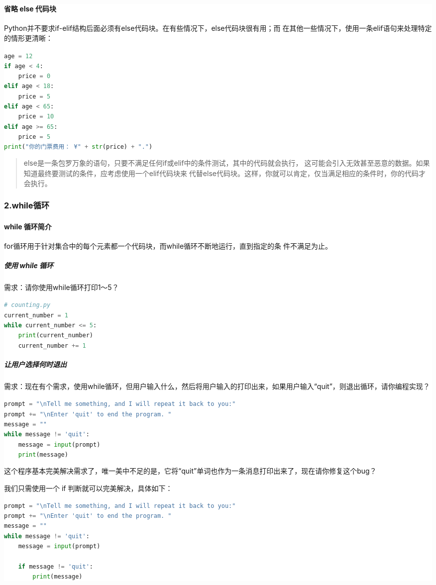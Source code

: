 #### 省略 else 代码块

Python并不要求if-elif结构后面必须有else代码块。在有些情况下，else代码块很有用；而 在其他一些情况下，使用一条elif语句来处理特定的情形更清晰：

```python
age = 12
if age < 4:
 	price = 0
elif age < 18:
 	price = 5
elif age < 65:
 	price = 10
elif age >= 65:
 	price = 5
print("你的门票费用： ¥" + str(price) + ".") 
```

> else是一条包罗万象的语句，只要不满足任何if或elif中的条件测试，其中的代码就会执行， 这可能会引入无效甚至恶意的数据。如果知道最终要测试的条件，应考虑使用一个elif代码块来 代替else代码块。这样，你就可以肯定，仅当满足相应的条件时，你的代码才会执行。

### 2.while循环

####  while 循环简介

for循环用于针对集合中的每个元素都一个代码块，而while循环不断地运行，直到指定的条 件不满足为止。

##### 使用 while 循环

需求：请你使用while循环打印1～5？

```python
# counting.py
current_number = 1
while current_number <= 5:
 	print(current_number)
 	current_number += 1 
```

##### 让用户选择何时退出

需求：现在有个需求，使用while循环，但用户输入什么，然后将用户输入的打印出来，如果用户输入“quit”，则退出循环，请你编程实现？

```python
prompt = "\nTell me something, and I will repeat it back to you:"
prompt += "\nEnter 'quit' to end the program. "
message = ""
while message != 'quit':
 	message = input(prompt)
 	print(message) 
```

这个程序基本完美解决需求了，唯一美中不足的是，它将“quit”单词也作为一条消息打印出来了，现在请你修复这个bug？

我们只需使用一个 if 判断就可以完美解决，具体如下：

```python
prompt = "\nTell me something, and I will repeat it back to you:"
prompt += "\nEnter 'quit' to end the program. "
message = ""
while message != 'quit':
 	message = input(prompt)

 	if message != 'quit':
 		print(message) 
```
